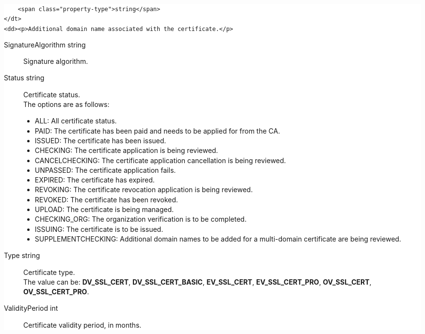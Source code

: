         <span class="property-type">string</span>
    </dt>
    <dd><p>Additional domain name associated with the certificate.</p>
</dd><dt class="property-required"
            title="Required">
        <span id="signaturealgorithm_go">
<a data-swiftype-name="resource-property" data-swiftype-type="text" href="#signaturealgorithm_go" style="color: inherit; text-decoration: inherit;">Signature<wbr>Algorithm</a>
</span>
        <span class="property-indicator"></span>
        <span class="property-type">string</span>
    </dt>
    <dd><p>Signature algorithm.</p>
</dd><dt class="property-required"
            title="Required">
        <span id="status_go">
<a data-swiftype-name="resource-property" data-swiftype-type="text" href="#status_go" style="color: inherit; text-decoration: inherit;">Status</a>
</span>
        <span class="property-indicator"></span>
        <span class="property-type">string</span>
    </dt>
    <dd><p>Certificate status.<br>
The options are as follows:</p>
<ul>
<li>ALL: All certificate status.</li>
<li>PAID: The certificate has been paid and needs to be applied for from the CA.</li>
<li>ISSUED: The certificate has been issued.</li>
<li>CHECKING: The certificate application is being reviewed.</li>
<li>CANCELCHECKING: The certificate application cancellation is being reviewed.</li>
<li>UNPASSED: The certificate application fails.</li>
<li>EXPIRED: The certificate has expired.</li>
<li>REVOKING: The certificate revocation application is being reviewed.</li>
<li>REVOKED: The certificate has been revoked.</li>
<li>UPLOAD: The certificate is being managed.</li>
<li>CHECKING_ORG: The organization verification is to be completed.</li>
<li>ISSUING: The certificate is to be issued.</li>
<li>SUPPLEMENTCHECKING: Additional domain names to be added for a multi-domain certificate are being reviewed.</li>
</ul>
</dd><dt class="property-required"
            title="Required">
        <span id="type_go">
<a data-swiftype-name="resource-property" data-swiftype-type="text" href="#type_go" style="color: inherit; text-decoration: inherit;">Type</a>
</span>
        <span class="property-indicator"></span>
        <span class="property-type">string</span>
    </dt>
    <dd><p>Certificate type.<br>
The value can be: <strong>DV_SSL_CERT</strong>, <strong>DV_SSL_CERT_BASIC</strong>, <strong>EV_SSL_CERT</strong>, <strong>EV_SSL_CERT_PRO</strong>, <strong>OV_SSL_CERT</strong>, <strong>OV_SSL_CERT_PRO</strong>.</p>
</dd><dt class="property-required"
            title="Required">
        <span id="validityperiod_go">
<a data-swiftype-name="resource-property" data-swiftype-type="text" href="#validityperiod_go" style="color: inherit; text-decoration: inherit;">Validity<wbr>Period</a>
</span>
        <span class="property-indicator"></span>
        <span class="property-type">int</span>
    </dt>
    <dd><p>Certificate validity period, in months.</p>
</dd><dt class="property-required"